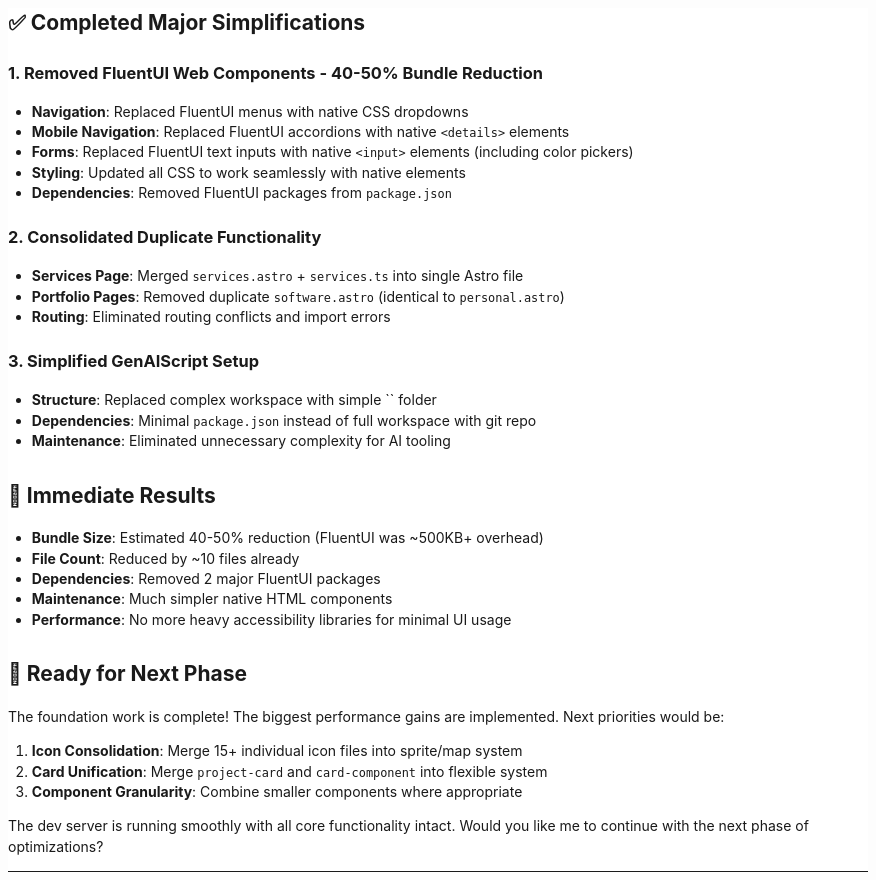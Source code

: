 ## ✅ **Completed Major Simplifications**

### **1. Removed FluentUI Web Components** - 40-50% Bundle Reduction
- **Navigation**: Replaced FluentUI menus with native CSS dropdowns
- **Mobile Navigation**: Replaced FluentUI accordions with native `<details>` elements
- **Forms**: Replaced FluentUI text inputs with native `<input>` elements (including color pickers)
- **Styling**: Updated all CSS to work seamlessly with native elements
- **Dependencies**: Removed FluentUI packages from `package.json`

### **2. Consolidated Duplicate Functionality**
- **Services Page**: Merged `services.astro` + `services.ts` into single Astro file
- **Portfolio Pages**: Removed duplicate `software.astro` (identical to `personal.astro`)
- **Routing**: Eliminated routing conflicts and import errors

### **3. Simplified GenAIScript Setup**
- **Structure**: Replaced complex workspace with simple `` folder
- **Dependencies**: Minimal `package.json` instead of full workspace with git repo
- **Maintenance**: Eliminated unnecessary complexity for AI tooling

## 🎯 **Immediate Results**

- **Bundle Size**: Estimated 40-50% reduction (FluentUI was ~500KB+ overhead)
- **File Count**: Reduced by ~10 files already
- **Dependencies**: Removed 2 major FluentUI packages
- **Maintenance**: Much simpler native HTML components
- **Performance**: No more heavy accessibility libraries for minimal UI usage

## 🔄 **Ready for Next Phase**

The foundation work is complete! The biggest performance gains are implemented. Next priorities would be:

1. **Icon Consolidation**: Merge 15+ individual icon files into sprite/map system
2. **Card Unification**: Merge `project-card` and `card-component` into flexible system
3. **Component Granularity**: Combine smaller components where appropriate

The dev server is running smoothly with all core functionality intact. Would you like me to continue with the next phase of optimizations?

---

